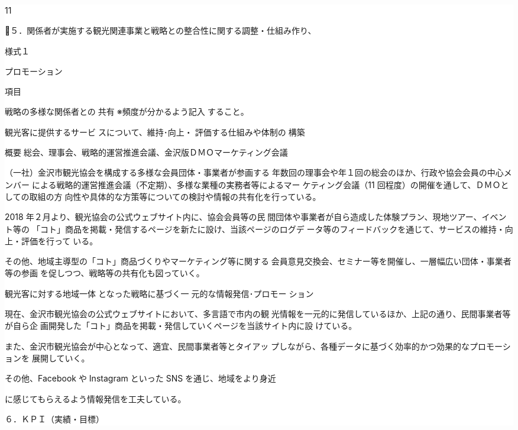 11

５．関係者が実施する観光関連事業と戦略との整合性に関する調整・仕組み作り、

様式１

プロモーション

項目

戦略の多様な関係者との
共有
※頻度が分かるよう記入
すること。

観光客に提供するサービ
スについて、維持･向上・
評価する仕組みや体制の
構築

概要
総会、理事会、戦略的運営推進会議、金沢版ＤＭＯマーケティング会議

（一社）金沢市観光協会を構成する多様な会員団体・事業者が参画する
年数回の理事会や年１回の総会のほか、行政や協会会員の中心メンバー
による戦略的運営推進会議（不定期）、多様な業種の実務者等によるマー
ケティング会議（11 回程度）の開催を通して、ＤＭＯとしての取組の方
向性や具体的な方策等についての検討や情報の共有化を行っている。

2018 年２月より、観光協会の公式ウェブサイト内に、協会会員等の民
間団体や事業者が自ら造成した体験プラン、現地ツアー、イベント等の
「コト」商品を掲載・発信するページを新たに設け、当該ページのログデ
ータ等のフィードバックを通じて、サービスの維持・向上・評価を行って
いる。

その他、地域主導型の「コト」商品づくりやマーケティング等に関する
会員意見交換会、セミナー等を開催し、一層幅広い団体・事業者等の参画
を促しつつ、戦略等の共有化も図っていく。

観光客に対する地域一体
となった戦略に基づく一
元的な情報発信･プロモー
ション

現在、金沢市観光協会の公式ウェブサイトにおいて、多言語で市内の観
光情報を一元的に発信しているほか、上記の通り、民間事業者等が自ら企
画開発した「コト」商品を掲載・発信していくページを当該サイト内に設
けている。

また、金沢市観光協会が中心となって、適宜、民間事業者等とタイアッ
プしながら、各種データに基づく効率的かつ効果的なプロモーションを
展開していく。

その他、Facebook や Instagram といった SNS を通じ、地域をより身近

に感じてもらえるよう情報発信を工夫している。

６．ＫＰＩ（実績・目標）
